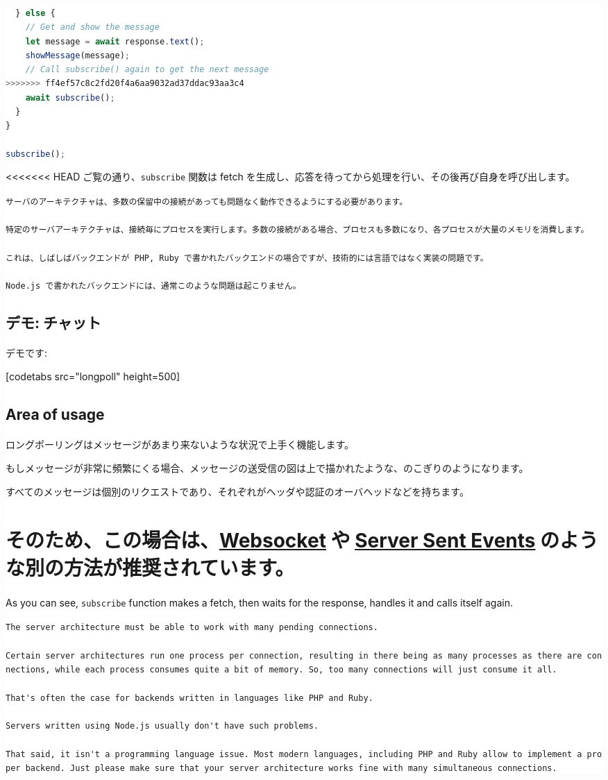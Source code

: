 ```js
  } else {
    // Get and show the message
    let message = await response.text();
    showMessage(message);
    // Call subscribe() again to get the next message
>>>>>>> ff4ef57c8c2fd20f4a6aa9032ad37ddac93aa3c4
    await subscribe();
  }
}

subscribe();
```

<<<<<<< HEAD
ご覧の通り、`subscribe` 関数は fetch を生成し、応答を待ってから処理を行い、その後再び自身を呼び出します。

```warn header="サーバは多数の保留中の接続でもOKである必要があります"
サーバのアーキテクチャは、多数の保留中の接続があっても問題なく動作できるようにする必要があります。

特定のサーバアーキテクチャは、接続毎にプロセスを実行します。多数の接続がある場合、プロセスも多数になり、各プロセスが大量のメモリを消費します。

これは、しばしばバックエンドが PHP, Ruby で書かれたバックエンドの場合ですが、技術的には言語ではなく実装の問題です。

Node.js で書かれたバックエンドには、通常このような問題は起こりません。
```

## デモ: チャット

デモです:

[codetabs src="longpoll" height=500]

## Area of usage

ロングポーリングはメッセージがあまり来ないような状況で上手く機能します。

もしメッセージが非常に頻繁にくる場合、メッセージの送受信の図は上で描かれたような、のこぎりのようになります。

すべてのメッセージは個別のリクエストであり、それぞれがヘッダや認証のオーバヘッドなどを持ちます。

そのため、この場合は、[Websocket](info:websocket) や [Server Sent Events](info:server-sent-events) のような別の方法が推奨されています。
=======
As you can see, `subscribe` function makes a fetch, then waits for the response, handles it and calls itself again.

```warn header="Server should be ok with many pending connections"
The server architecture must be able to work with many pending connections.

Certain server architectures run one process per connection, resulting in there being as many processes as there are connections, while each process consumes quite a bit of memory. So, too many connections will just consume it all.

That's often the case for backends written in languages like PHP and Ruby.

Servers written using Node.js usually don't have such problems.

That said, it isn't a programming language issue. Most modern languages, including PHP and Ruby allow to implement a proper backend. Just please make sure that your server architecture works fine with many simultaneous connections.
```
